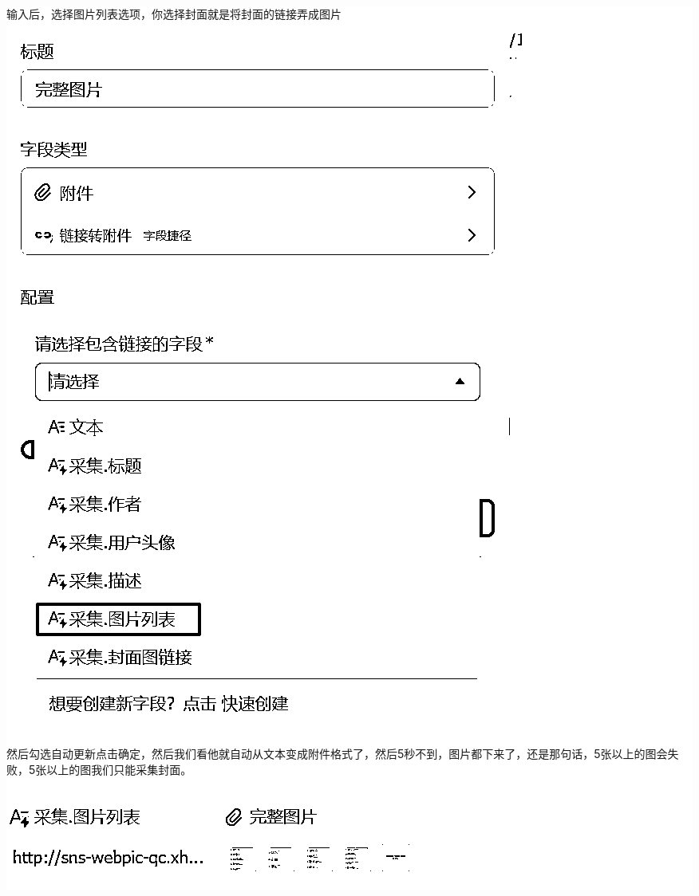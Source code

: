 输入后，选择图片列表选项，你选择封面就是将封面的链接弄成图片

![](img/c9c24b3762811a49b2d85ec0114fed02.png)

然后勾选自动更新点击确定，然后我们看他就自动从文本变成附件格式了，然后5秒不到，图片都下来了，还是那句话，5张以上的图会失败，5张以上的图我们只能采集封面。

![](img/9751195dda4a55cc0c21a47238d9e916.png)
